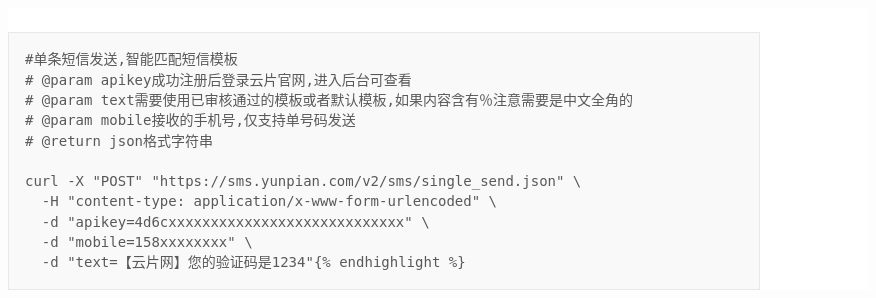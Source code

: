 <p data-lake-id="42752743bc6d3f9f6c928fb47989b8c2_p_16" style="font-size: 14px; color: rgb(38, 38, 38); line-height: 1.74; letter-spacing: 0.05em; outline-style: none; overflow-wrap: break-word; margin: 0px;">&nbsp;</p>

<div data-card-type="block" data-lake-card="codeblock" data-language="plain" id="0fbd00e9">
<div class="lake-codeblock-content" style="border: 1px solid rgb(232, 232, 232); max-width: 750px; color: rgb(89, 89, 89); margin: 0px; padding: 0px; background: rgb(249, 249, 249);">
<div class="CodeMirror-sizer" style="color: rgb(89, 89, 89); margin: 0px; padding: 16px; background: none 0% 0% / auto repeat scroll padding-box border-box rgba(0, 0, 0, 0);">
<pre class="cm-s-default" style="color: rgb(89, 89, 89); margin: 0px; padding: 0px; background: none 0% 0% / auto repeat scroll padding-box border-box rgba(0, 0, 0, 0);">
<span class="lake-preview-line" style="color: rgb(89, 89, 89); margin: 0px; padding: 0px; background: none 0% 0% / auto repeat scroll padding-box border-box rgba(0, 0, 0, 0);"><span class="lake-preview-codeblock-content" style="color: rgb(89, 89, 89); margin: 0px; padding: 0px; background: none 0% 0% / auto repeat scroll padding-box border-box rgba(0, 0, 0, 0);">#单条短信发送,智能匹配短信模板
</span></span><span class="lake-preview-line" style="color: rgb(89, 89, 89); margin: 0px; padding: 0px; background: none 0% 0% / auto repeat scroll padding-box border-box rgba(0, 0, 0, 0);"><span class="lake-preview-codeblock-content" style="color: rgb(89, 89, 89); margin: 0px; padding: 0px; background: none 0% 0% / auto repeat scroll padding-box border-box rgba(0, 0, 0, 0);"># @param apikey成功注册后登录云片官网,进入后台可查看
</span></span><span class="lake-preview-line" style="color: rgb(89, 89, 89); margin: 0px; padding: 0px; background: none 0% 0% / auto repeat scroll padding-box border-box rgba(0, 0, 0, 0);"><span class="lake-preview-codeblock-content" style="color: rgb(89, 89, 89); margin: 0px; padding: 0px; background: none 0% 0% / auto repeat scroll padding-box border-box rgba(0, 0, 0, 0);"># @param text需要使用已审核通过的模板或者默认模板,如果内容含有％注意需要是中文全角的
</span></span><span class="lake-preview-line" style="color: rgb(89, 89, 89); margin: 0px; padding: 0px; background: none 0% 0% / auto repeat scroll padding-box border-box rgba(0, 0, 0, 0);"><span class="lake-preview-codeblock-content" style="color: rgb(89, 89, 89); margin: 0px; padding: 0px; background: none 0% 0% / auto repeat scroll padding-box border-box rgba(0, 0, 0, 0);"># @param mobile接收的手机号,仅支持单号码发送
</span></span><span class="lake-preview-line" style="color: rgb(89, 89, 89); margin: 0px; padding: 0px; background: none 0% 0% / auto repeat scroll padding-box border-box rgba(0, 0, 0, 0);"><span class="lake-preview-codeblock-content" style="color: rgb(89, 89, 89); margin: 0px; padding: 0px; background: none 0% 0% / auto repeat scroll padding-box border-box rgba(0, 0, 0, 0);"># @return json格式字符串
</span></span><span class="lake-preview-line" style="color: rgb(89, 89, 89); margin: 0px; padding: 0px; background: none 0% 0% / auto repeat scroll padding-box border-box rgba(0, 0, 0, 0);"><span class="lake-preview-codeblock-content" style="color: rgb(89, 89, 89); margin: 0px; padding: 0px; background: none 0% 0% / auto repeat scroll padding-box border-box rgba(0, 0, 0, 0);">
</span></span><span class="lake-preview-line" style="color: rgb(89, 89, 89); margin: 0px; padding: 0px; background: none 0% 0% / auto repeat scroll padding-box border-box rgba(0, 0, 0, 0);"><span class="lake-preview-codeblock-content" style="color: rgb(89, 89, 89); margin: 0px; padding: 0px; background: none 0% 0% / auto repeat scroll padding-box border-box rgba(0, 0, 0, 0);">curl -X &quot;POST&quot; &quot;https://sms.yunpian.com/v2/sms/single_send.json&quot; \
</span></span><span class="lake-preview-line" style="color: rgb(89, 89, 89); margin: 0px; padding: 0px; background: none 0% 0% / auto repeat scroll padding-box border-box rgba(0, 0, 0, 0);"><span class="lake-preview-codeblock-content" style="color: rgb(89, 89, 89); margin: 0px; padding: 0px; background: none 0% 0% / auto repeat scroll padding-box border-box rgba(0, 0, 0, 0);">  -H &quot;content-type: application/x-www-form-urlencoded&quot; \
</span></span><span class="lake-preview-line" style="color: rgb(89, 89, 89); margin: 0px; padding: 0px; background: none 0% 0% / auto repeat scroll padding-box border-box rgba(0, 0, 0, 0);"><span class="lake-preview-codeblock-content" style="color: rgb(89, 89, 89); margin: 0px; padding: 0px; background: none 0% 0% / auto repeat scroll padding-box border-box rgba(0, 0, 0, 0);">  -d &quot;apikey=4d6cxxxxxxxxxxxxxxxxxxxxxxxxxxxx&quot; \
</span></span><span class="lake-preview-line" style="color: rgb(89, 89, 89); margin: 0px; padding: 0px; background: none 0% 0% / auto repeat scroll padding-box border-box rgba(0, 0, 0, 0);"><span class="lake-preview-codeblock-content" style="color: rgb(89, 89, 89); margin: 0px; padding: 0px; background: none 0% 0% / auto repeat scroll padding-box border-box rgba(0, 0, 0, 0);">  -d &quot;mobile=158xxxxxxxx&quot; \
</span></span><span class="lake-preview-line" style="color: rgb(89, 89, 89); margin: 0px; padding: 0px; background: none 0% 0% / auto repeat scroll padding-box border-box rgba(0, 0, 0, 0);"><span class="lake-preview-codeblock-content" style="color: rgb(89, 89, 89); margin: 0px; padding: 0px; background: none 0% 0% / auto repeat scroll padding-box border-box rgba(0, 0, 0, 0);">  -d &quot;text=【云片网】您的验证码是1234&quot;</span></span>{% endhighlight %}
</div>